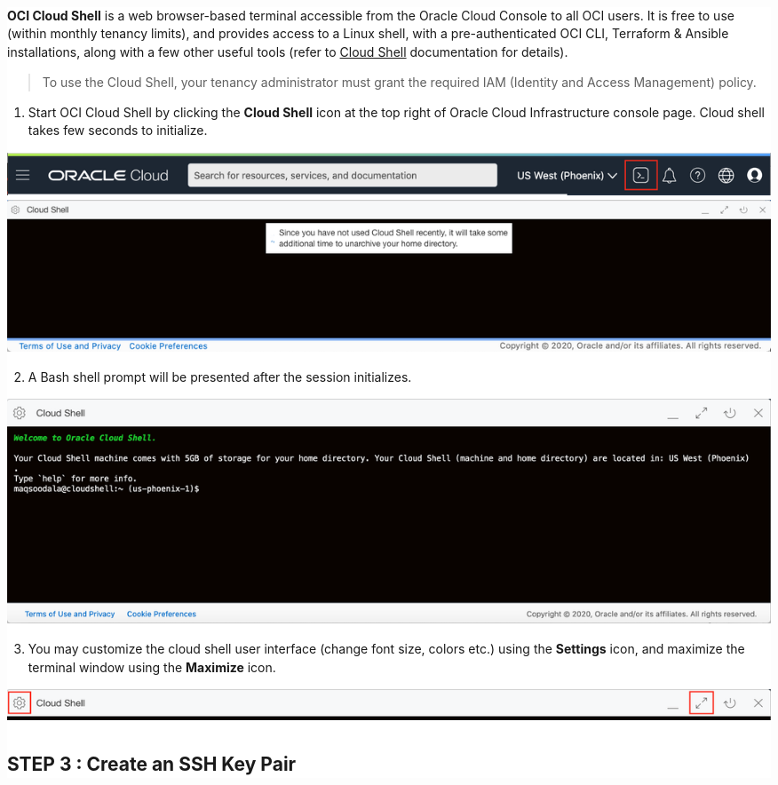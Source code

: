 **OCI Cloud Shell** is a web browser-based terminal accessible from the Oracle Cloud Console to all OCI users. It is free to use (within monthly tenancy limits), and provides access to a Linux shell, with a pre-authenticated OCI CLI, Terraform & Ansible installations, along with a few other useful tools (refer to [Cloud Shell](https://docs.cloud.oracle.com/en-us/iaas/Content/API/Concepts/cloudshellgettingstarted.htm)  documentation for details).

>To use the Cloud Shell, your tenancy administrator must grant the required IAM (Identity and Access Management) policy.

1. Start OCI Cloud Shell by clicking the **Cloud Shell** icon at the top right of Oracle Cloud Infrastructure console page. Cloud shell takes few seconds to initialize.

  ![](./images/cloud-shell-in-menu-bar.png)
  ![](./images/cloud-shell-initializing.png)

2. A Bash shell prompt will be presented after the session initializes.

  ![](./images/cloud-shell-prompt.png)

3. You may customize the cloud shell user interface (change font size, colors etc.) using the **Settings** icon, and maximize the terminal window using the **Maximize** icon.

  ![](./images/cloud-shell-toolbar.png)

## **STEP 3** : Create an SSH Key Pair
